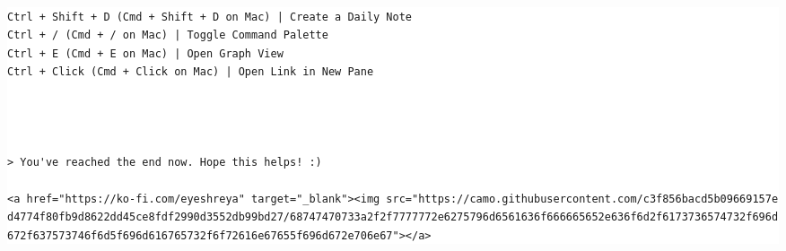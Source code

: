 ```
Ctrl + Shift + D (Cmd + Shift + D on Mac) | Create a Daily Note
Ctrl + / (Cmd + / on Mac) | Toggle Command Palette
Ctrl + E (Cmd + E on Mac) | Open Graph View
Ctrl + Click (Cmd + Click on Mac) | Open Link in New Pane




> You've reached the end now. Hope this helps! :)

<a href="https://ko-fi.com/eyeshreya" target="_blank"><img src="https://camo.githubusercontent.com/c3f856bacd5b09669157ed4774f80fb9d8622dd45ce8fdf2990d3552db99bd27/68747470733a2f2f7777772e6275796d6561636f666665652e636f6d2f6173736574732f696d672f637573746f6d5f696d616765732f6f72616e67655f696d672e706e67"></a>
